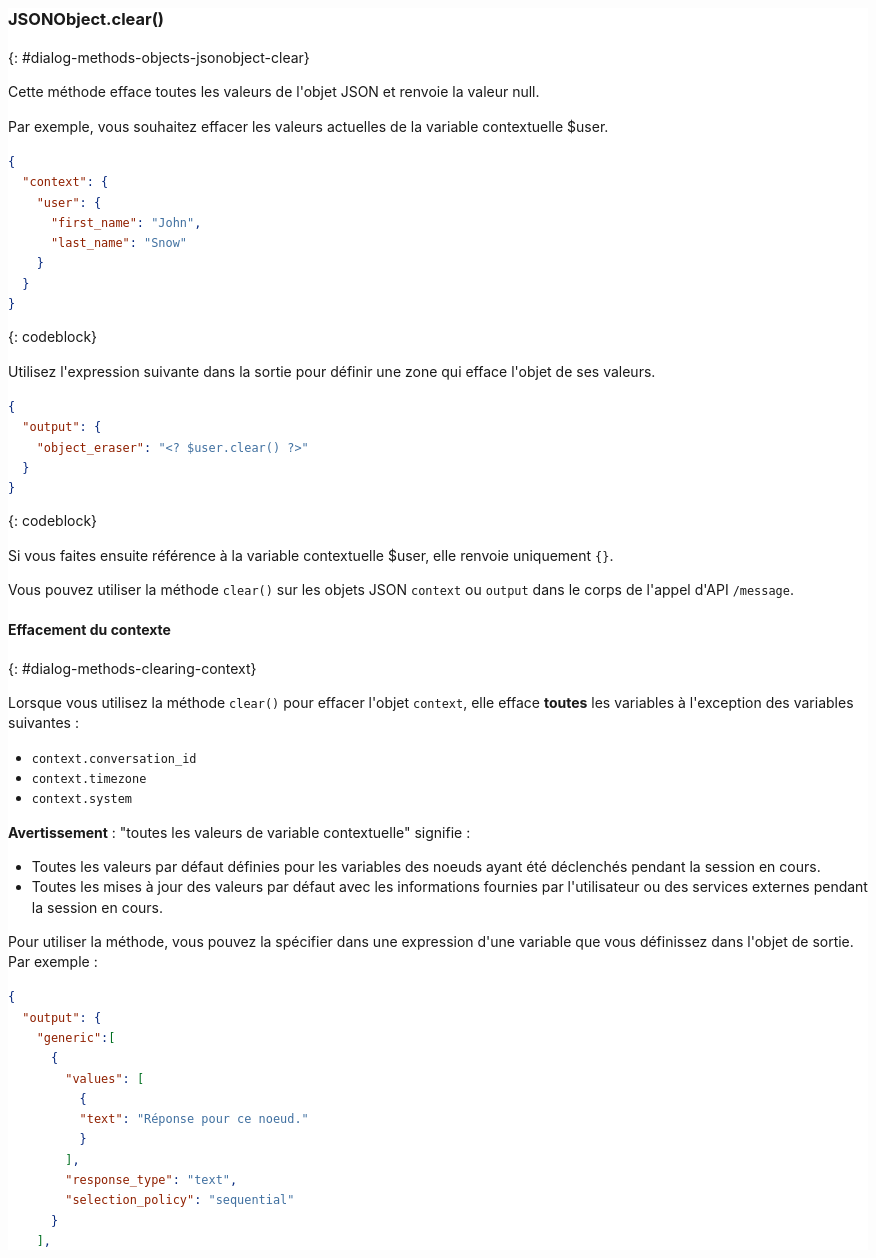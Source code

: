 ### JSONObject.clear()
{: #dialog-methods-objects-jsonobject-clear}

Cette méthode efface toutes les valeurs de l'objet JSON et renvoie la valeur null.

Par exemple, vous souhaitez effacer les valeurs actuelles de la variable contextuelle $user.

```json
{
  "context": {
    "user": {
      "first_name": "John",
      "last_name": "Snow"
    }
  }
}
```
{: codeblock}

Utilisez l'expression suivante dans la sortie pour définir une zone qui efface l'objet de ses valeurs.

```json
{
  "output": {
    "object_eraser": "<? $user.clear() ?>"
  }
}
```
{: codeblock}

Si vous faites ensuite référence à la variable contextuelle $user, elle renvoie uniquement `{}`.

Vous pouvez utiliser la méthode `clear()` sur les objets JSON `context` ou `output` dans le corps de l'appel d'API `/message`.

#### Effacement du contexte
{: #dialog-methods-clearing-context}

Lorsque vous utilisez la méthode `clear()` pour effacer l'objet `context`, elle efface **toutes** les variables à l'exception des variables suivantes :

 - `context.conversation_id`
 - `context.timezone`
 - `context.system`

**Avertissement** : "toutes les valeurs de variable contextuelle" signifie :

  - Toutes les valeurs par défaut définies pour les variables des noeuds ayant été déclenchés pendant la session en cours.
  - Toutes les mises à jour des valeurs par défaut avec les informations fournies par l'utilisateur ou des services externes pendant la session en cours.

Pour utiliser la méthode, vous pouvez la spécifier dans une expression d'une variable que vous définissez dans l'objet de sortie. Par exemple :

```json
{
  "output": {
    "generic":[
      {
        "values": [
          {
          "text": "Réponse pour ce noeud."
          }
        ],
        "response_type": "text",
        "selection_policy": "sequential"
      }
    ],
```